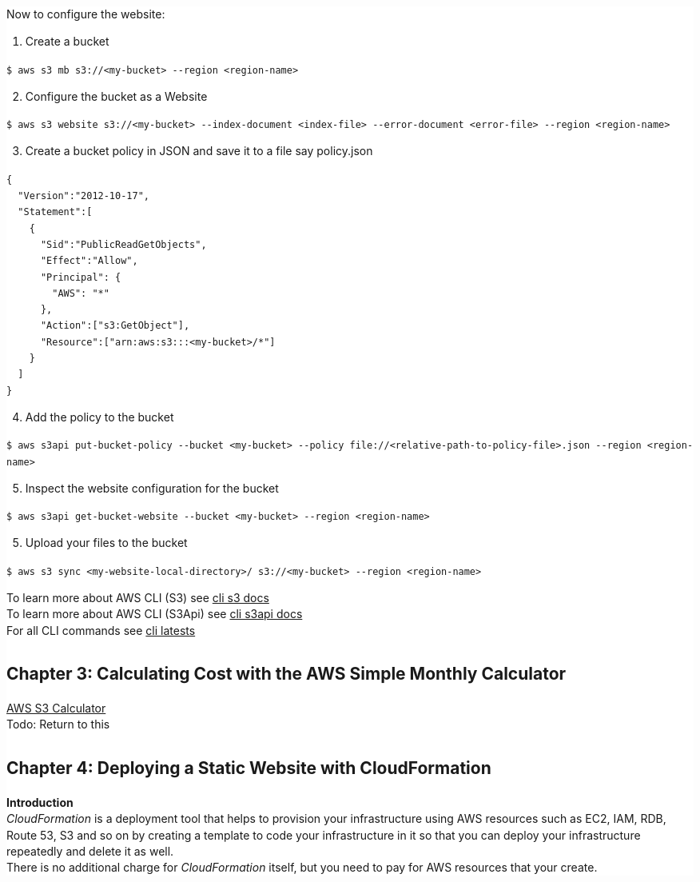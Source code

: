 Now to configure the website:
1. Create a bucket  
```
$ aws s3 mb s3://<my-bucket> --region <region-name>
```
2. Configure the bucket as a Website  
```
$ aws s3 website s3://<my-bucket> --index-document <index-file> --error-document <error-file> --region <region-name>
```   
3. Create a bucket policy in JSON and save it to a file say policy.json
```
{
  "Version":"2012-10-17",
  "Statement":[
    {
      "Sid":"PublicReadGetObjects",
      "Effect":"Allow",
      "Principal": {
        "AWS": "*"
      },
      "Action":["s3:GetObject"],
      "Resource":["arn:aws:s3:::<my-bucket>/*"]
    }
  ]
}
```  
4. Add the policy to the bucket
```
$ aws s3api put-bucket-policy --bucket <my-bucket> --policy file://<relative-path-to-policy-file>.json --region <region-name>
```  
5. Inspect the website configuration for the bucket  
```
$ aws s3api get-bucket-website --bucket <my-bucket> --region <region-name>  
```  
5. Upload your files to the bucket  
```
$ aws s3 sync <my-website-local-directory>/ s3://<my-bucket> --region <region-name>
```  

To learn more about AWS CLI (S3) see [cli s3 docs](https://docs.aws.amazon.com/cli/latest/reference/s3/index.html)  
To learn more about AWS CLI (S3Api) see [cli s3api docs](https://docs.aws.amazon.com/cli/latest/reference/s3api/index.html)  
For all CLI commands see [cli latests](https://docs.aws.amazon.com/cli/latest/)

## Chapter 3: Calculating Cost with the AWS Simple Monthly Calculator
[AWS S3 Calculator](https://calculator.s3.amazonaws.com/index.html)   
Todo: Return to this

## Chapter 4: Deploying a Static Website with CloudFormation  
__Introduction__   
_CloudFormation_ is a deployment tool that helps to provision your infrastructure using AWS resources such as EC2, IAM, RDB, Route 53, S3 and so on by creating a template to code your infrastructure in it so that you can deploy your infrastructure repeatedly and delete it as well.   
There is no additional charge for _CloudFormation_ itself, but you need to pay for AWS resources that your create.    

